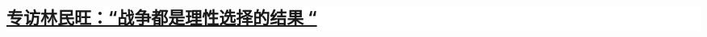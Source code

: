 
[专访林民旺：“战争都是理性选择的结果 “](https://www.dw.com/zh/%E4%B8%93%E8%AE%BF%E6%9E%97%E6%B0%91%E6%97%BA%EF%BC%9A%E2%80%9C%E6%88%98%E4%BA%89%E9%83%BD%E6%98%AF%E7%90%86%E6%80%A7%E9%80%89%E6%8B%A9%E7%9A%84%E7%BB%93%E6%9E%9C%20%E2%80%9C/a-54001305)
------
